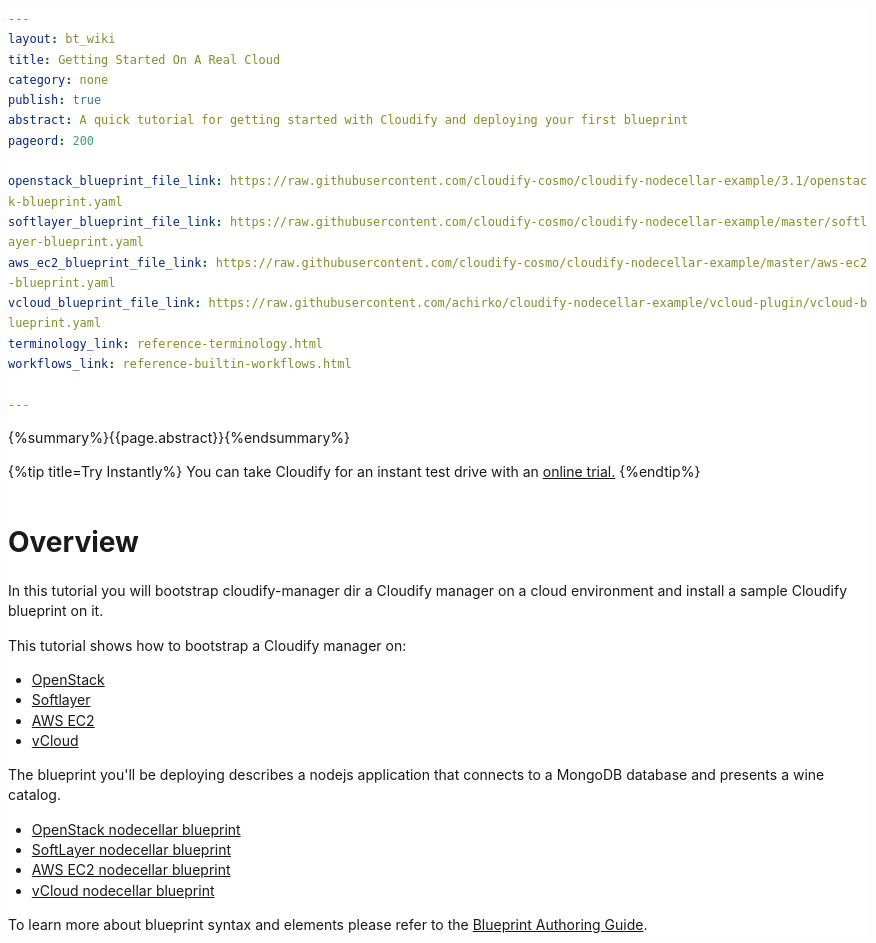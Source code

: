 ```yaml
---
layout: bt_wiki
title: Getting Started On A Real Cloud
category: none
publish: true
abstract: A quick tutorial for getting started with Cloudify and deploying your first blueprint
pageord: 200

openstack_blueprint_file_link: https://raw.githubusercontent.com/cloudify-cosmo/cloudify-nodecellar-example/3.1/openstack-blueprint.yaml
softlayer_blueprint_file_link: https://raw.githubusercontent.com/cloudify-cosmo/cloudify-nodecellar-example/master/softlayer-blueprint.yaml
aws_ec2_blueprint_file_link: https://raw.githubusercontent.com/cloudify-cosmo/cloudify-nodecellar-example/master/aws-ec2-blueprint.yaml
vcloud_blueprint_file_link: https://raw.githubusercontent.com/achirko/cloudify-nodecellar-example/vcloud-plugin/vcloud-blueprint.yaml
terminology_link: reference-terminology.html
workflows_link: reference-builtin-workflows.html

---
```


{%summary%}{{page.abstract}}{%endsummary%}

{%tip title=Try Instantly%}
You can take Cloudify for an instant test drive with an [online trial.](http://getcloudify.org/widget.html)
{%endtip%}


# Overview

In this tutorial you will bootstrap cloudify-manager dir a Cloudify manager on a cloud environment and install a sample Cloudify blueprint on it.

This tutorial shows how to bootstrap a Cloudify manager on:

  - [OpenStack](plugin-openstack.html)
  - [Softlayer](plugin-softlayer.html)
  - [AWS EC2](plugin-aws.html)
  - [vCloud](plugin-vsphere.html)

The blueprint you'll be deploying describes a nodejs application that connects to a MongoDB database and presents a wine catalog.

  - [OpenStack nodecellar blueprint]({{page.openstack_blueprint_file_link}})
  - [SoftLayer nodecellar blueprint]({{page.softlayer_blueprint_file_link}})
  - [AWS EC2 nodecellar blueprint]({{page.aws_ec2_blueprint_file_link}})
  - [vCloud nodecellar blueprint]({{page.vcloud_blueprint_file_link}})

To learn more about blueprint syntax and elements please refer to the [Blueprint Authoring Guide](guide-blueprint.html).
